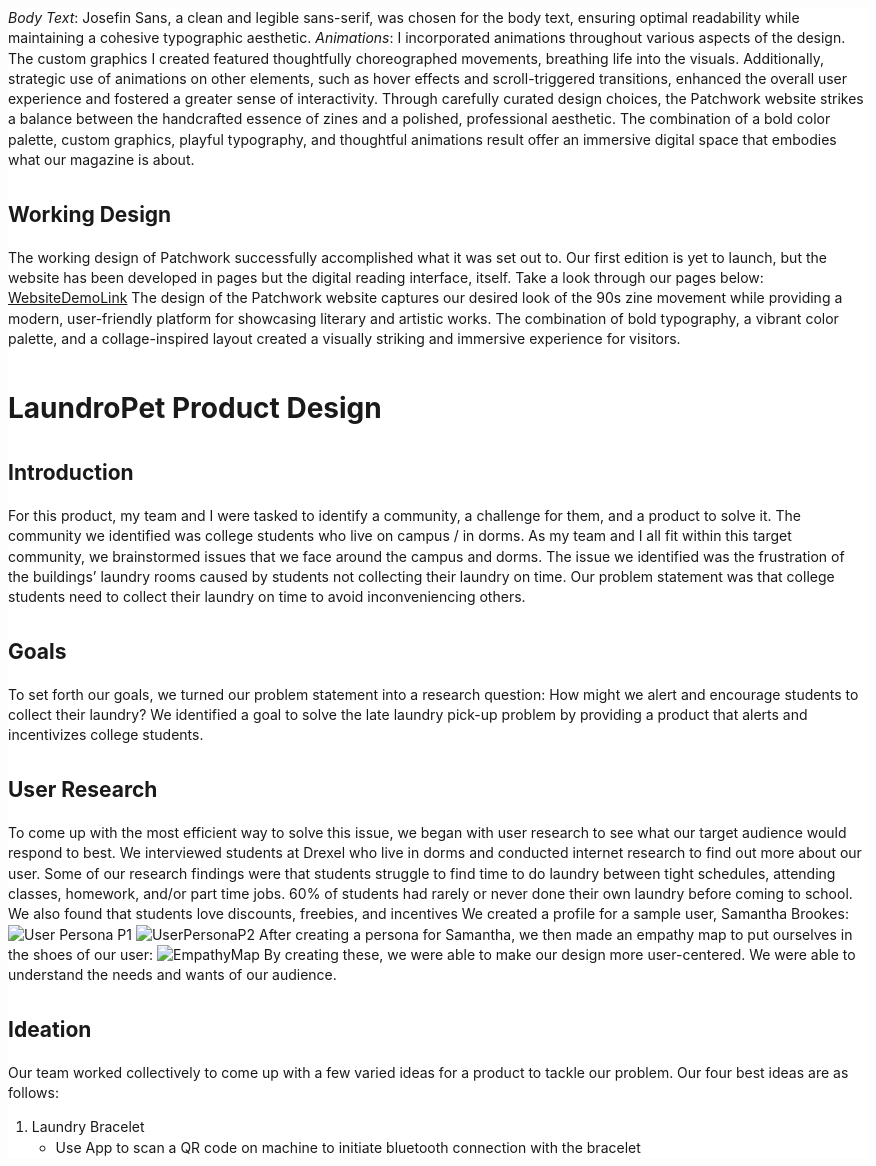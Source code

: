   _Body Text_:  Josefin Sans, a clean and legible sans-serif, was chosen for the body text, ensuring optimal readability while maintaining a cohesive typographic aesthetic.
  *Animations*: I incorporated animations throughout various aspects of the design. The custom graphics I created featured thoughtfully choreographed movements, breathing life into the visuals. Additionally, strategic use of animations on other elements, such as hover effects and scroll-triggered transitions, enhanced the overall user experience and fostered a greater sense of interactivity.
  Through carefully curated design choices, the Patchwork website strikes a balance between the handcrafted essence of zines and a polished, professional aesthetic. The combination of a bold color palette, custom graphics, playful typography, and thoughtful animations result offer an immersive digital space that embodies what our magazine is about.
  ## Working Design
  The working design of Patchwork successfully accomplished what it was set out to. Our first edition is yet to launch, but the website has been developed in pages but the digital reading interface, itself. Take a look through our pages below:
  [WebsiteDemoLink](https://drive.google.com/drive/folders/1YKCqOkqm8Bn6FxHqMcaMRIiI7fwrLsnc?usp=drive_link)
  The design of the Patchwork website captures our desired look of the 90s zine movement while providing a modern, user-friendly platform for showcasing literary and artistic works. The combination of bold typography, a vibrant color palette, and a collage-inspired layout created a visually striking and immersive experience for visitors.

# LaundroPet Product Design
  ## Introduction
  For this product, my team and I were tasked to identify a community, a challenge for them, and a product to solve it. The community we identified was college students who live on campus / in dorms. As my team and I all fit within this target community, we brainstormed issues that we face around the campus and dorms. The issue we identified was the frustration of the buildings’ laundry rooms caused by students not collecting their laundry on time. Our problem statement was that college students need to collect their laundry on time to avoid inconveniencing others.
  ## Goals
  To set forth our goals, we turned our problem statement into a research question: How might we alert and encourage students to collect their laundry?
  We identified a goal to solve the late laundry pick-up problem by providing a product that alerts and incentivizes college students.
  ## User Research
  To come up with the most efficient way to solve this issue, we began with user research to see what our target audience would respond to best. We interviewed students at Drexel who live in dorms and conducted internet research to find out more about our user.
  Some of our research findings were that students struggle to find time to do laundry between tight schedules, attending classes, homework, and/or part time jobs. 60% of students had rarely or never done their own laundry before coming to school. We also found that students love discounts, freebies, and incentives
  We created a profile for a sample user, Samantha Brookes:
  ![User Persona P1](https://drive.google.com/file/d/18QfKCWLHkKkmTummvne9Dlbj7lR_YiQo/view?usp=drive_link)
  ![UserPersonaP2](https://drive.google.com/file/d/1WdtP69Wqt13HrxGtWd0Un_CCORc-NbDA/view?usp=drive_link)
  After creating a persona for Samantha, we then made an empathy map to put ourselves in the shoes of our user:
  ![EmpathyMap](https://drive.google.com/file/d/17d0NFEpTlEFkflzbl_7c_46-I68xwCJD/view?usp=drive_link)
  By creating these, we were able to make our design more user-centered. We were able to understand the needs and wants of our audience.
  ## Ideation
  Our team worked collectively to come up with a few varied ideas for a product to tackle our problem. Our four best ideas are as follows:
  1. Laundry Bracelet
      - Use App to scan a QR code on machine to initiate bluetooth connection with the bracelet
